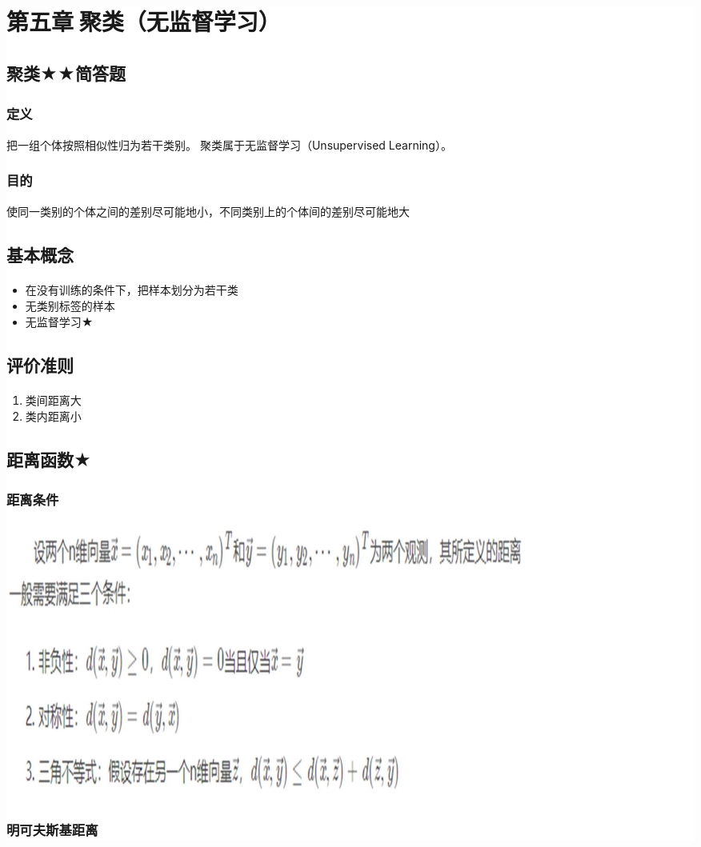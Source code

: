 # 第五章 聚类（无监督学习）

## 聚类★★简答题

### 定义

把一组个体按照相似性归为若干类别。
聚类属于无监督学习（Unsupervised Learning）。

### 目的

使同一类别的个体之间的差别尽可能地小，不同类别上的个体间的差别尽可能地大

## 基本概念

* 在没有训练的条件下，把样本划分为若干类
* 无类别标签的样本
* 无监督学习★

## 评价准则

1. 类间距离大
2. 类内距离小

## 距离函数★

### 距离条件

![image-20221115192115109](assets/image-20221115192115109.png)

### 明可夫斯基距离
